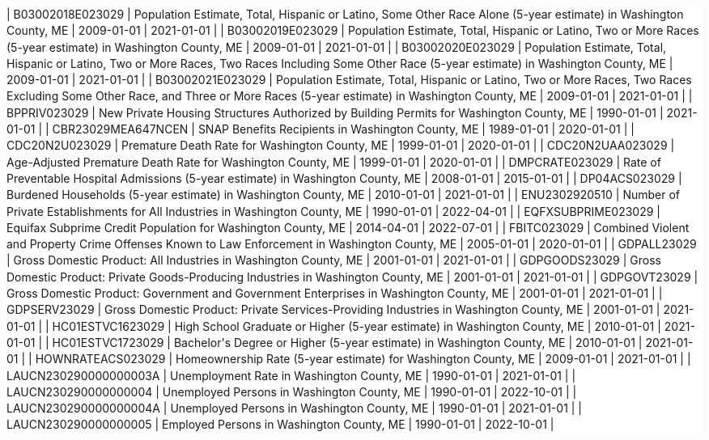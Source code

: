 | B03002018E023029          | Population Estimate, Total, Hispanic or Latino, Some Other Race Alone (5-year estimate) in Washington County, ME                                                               | 2009-01-01          | 2021-01-01        |
| B03002019E023029          | Population Estimate, Total, Hispanic or Latino, Two or More Races (5-year estimate) in Washington County, ME                                                                   | 2009-01-01          | 2021-01-01        |
| B03002020E023029          | Population Estimate, Total, Hispanic or Latino, Two or More Races, Two Races Including Some Other Race (5-year estimate) in Washington County, ME                              | 2009-01-01          | 2021-01-01        |
| B03002021E023029          | Population Estimate, Total, Hispanic or Latino, Two or More Races, Two Races Excluding Some Other Race, and Three or More Races (5-year estimate) in Washington County, ME     | 2009-01-01          | 2021-01-01        |
| BPPRIV023029              | New Private Housing Structures Authorized by Building Permits for Washington County, ME                                                                                        | 1990-01-01          | 2021-01-01        |
| CBR23029MEA647NCEN        | SNAP Benefits Recipients in Washington County, ME                                                                                                                              | 1989-01-01          | 2020-01-01        |
| CDC20N2U023029            | Premature Death Rate for Washington County, ME                                                                                                                                 | 1999-01-01          | 2020-01-01        |
| CDC20N2UAA023029          | Age-Adjusted Premature Death Rate for Washington County, ME                                                                                                                    | 1999-01-01          | 2020-01-01        |
| DMPCRATE023029            | Rate of Preventable Hospital Admissions (5-year estimate) in Washington County, ME                                                                                             | 2008-01-01          | 2015-01-01        |
| DP04ACS023029             | Burdened Households (5-year estimate) in Washington County, ME                                                                                                                 | 2010-01-01          | 2021-01-01        |
| ENU2302920510             | Number of Private Establishments for All Industries in Washington County, ME                                                                                                   | 1990-01-01          | 2022-04-01        |
| EQFXSUBPRIME023029        | Equifax Subprime Credit Population for Washington County, ME                                                                                                                   | 2014-04-01          | 2022-07-01        |
| FBITC023029               | Combined Violent and Property Crime Offenses Known to Law Enforcement in Washington County, ME                                                                                 | 2005-01-01          | 2020-01-01        |
| GDPALL23029               | Gross Domestic Product: All Industries in Washington County, ME                                                                                                                | 2001-01-01          | 2021-01-01        |
| GDPGOODS23029             | Gross Domestic Product: Private Goods-Producing Industries in Washington County, ME                                                                                            | 2001-01-01          | 2021-01-01        |
| GDPGOVT23029              | Gross Domestic Product: Government and Government Enterprises in Washington County, ME                                                                                         | 2001-01-01          | 2021-01-01        |
| GDPSERV23029              | Gross Domestic Product: Private Services-Providing Industries in Washington County, ME                                                                                         | 2001-01-01          | 2021-01-01        |
| HC01ESTVC1623029          | High School Graduate or Higher (5-year estimate) in Washington County, ME                                                                                                      | 2010-01-01          | 2021-01-01        |
| HC01ESTVC1723029          | Bachelor's Degree or Higher (5-year estimate) in Washington County, ME                                                                                                         | 2010-01-01          | 2021-01-01        |
| HOWNRATEACS023029         | Homeownership Rate (5-year estimate) for Washington County, ME                                                                                                                 | 2009-01-01          | 2021-01-01        |
| LAUCN230290000000003A     | Unemployment Rate in Washington County, ME                                                                                                                                     | 1990-01-01          | 2021-01-01        |
| LAUCN230290000000004      | Unemployed Persons in Washington County, ME                                                                                                                                    | 1990-01-01          | 2022-10-01        |
| LAUCN230290000000004A     | Unemployed Persons in Washington County, ME                                                                                                                                    | 1990-01-01          | 2021-01-01        |
| LAUCN230290000000005      | Employed Persons in Washington County, ME                                                                                                                                      | 1990-01-01          | 2022-10-01        |